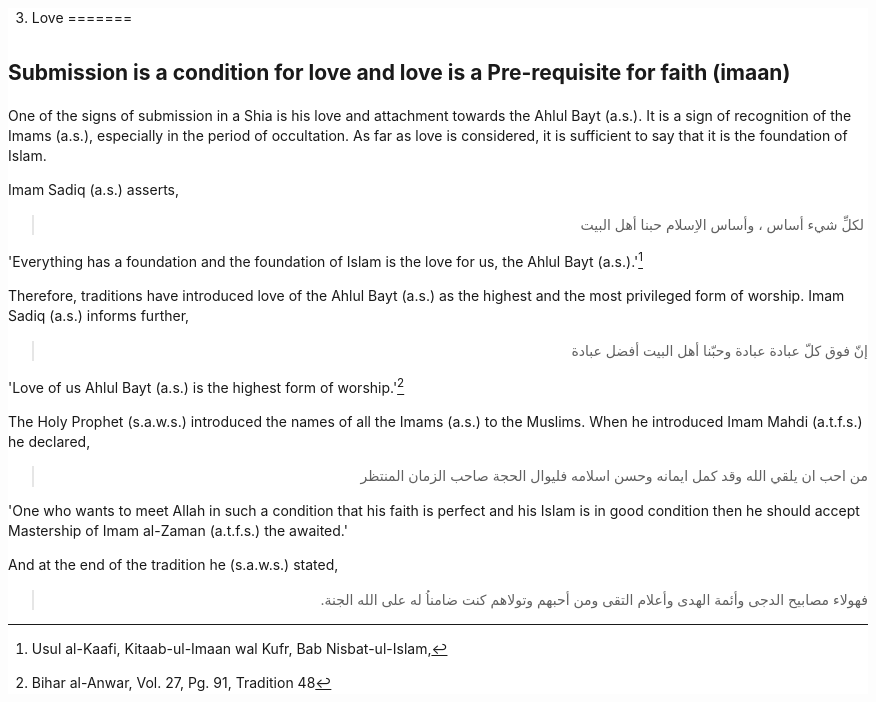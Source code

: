 3. Love
=======

Submission is a condition for love and love is a Pre-requisite for faith (imaan)
--------------------------------------------------------------------------------

One of the signs of submission in a Shia is his love and attachment
towards the Ahlul Bayt (a.s.). It is a sign of recognition of the Imams
(a.s.), especially in the period of occultation. As far as love is
considered, it is sufficient to say that it is the foundation of Islam.

Imam Sadiq (a.s.) asserts,

<blockquote dir="rtl">
  <p>
 لكلِّ شيء أساس ، وأساس الاِسلام حبنا أهل البيت 
  </p>
</blockquote>

'Everything has a foundation and the foundation of Islam is the love for
us, the Ahlul Bayt (a.s.).'[^1]

Therefore, traditions have introduced love of the Ahlul Bayt (a.s.) as
the highest and the most privileged form of worship. Imam Sadiq (a.s.)
informs further,

<blockquote dir="rtl">
  <p>
إنّ فوق كلّ عبادة عبادة وحبّنا أهل البيت أفضل عبادة
  </p>
</blockquote>

'Love of us Ahlul Bayt (a.s.) is the highest form of worship.'[^2]

The Holy Prophet (s.a.w.s.) introduced the names of all the Imams (a.s.)
to the Muslims. When he introduced Imam Mahdi (a.t.f.s.) he declared,

<blockquote dir="rtl">
  <p>
من احب ان يلقي الله وقد كمل ايمانه وحسن اسلامه فليوال الحجة صاحب
الزمان المنتظر
  </p>
</blockquote>

'One who wants to meet Allah in such a condition that his faith is
perfect and his Islam is in good condition then he should accept
Mastership of Imam al-Zaman (a.t.f.s.) the awaited.'

And at the end of the tradition he (s.a.w.s.) stated,

<blockquote dir="rtl">
  <p>
فهولاء مصابيح الدجى وأئمة الهدى وأعلام التقى ومن أحبهم وتولاهم كنت
ضامناُ له على الله الجنة.
  </p>
</blockquote>


[^1]: Usul al-Kaafi, Kitaab-ul-Imaan wal Kufr, Bab Nisbat-ul-Islam,
[^2]: Bihar al-Anwar, Vol. 27, Pg. 91, Tradition 48
[^3]: Bihar al-Anwar, Vol. 36, Pg. 296
[^4]: Usul al-Kafi, Kitabul Hujjat, Chapter about Imams are the lights
[^5]: Bihar al-Anwar, Vol. 22, Pg. 327
[^6]: Behaar-ul-Anwaar, Vol. 44, Pg. 282, Tradition 14
[^7]: Kamaluddin, Chap. 33, Tradition 35
[^8]: Kameluz Ziarat, Pg. 117
[^9]: Kamaluddin, Chap. 25, Tradition 2
[^10]: Kamaluddin, Chap. 34, Tradition 2
[^11]: (13: 29) Kamaluddin, Chap. 33, Tradition 55
[^12]: Usul al-Kafi, Kitabul Iman wal Kufr, Chapter of a Believer's
[^13]: Usul al-Kafi, Kitabul Iman wal Kufr, Chap. of a Believer's right
[^14]: Usul al-Kafi, Kitab ul Iman wal Kufr, Chap. of Fulfilling the
[^15]: Usul al-Kafi, Kitab ul Iman wal Kufr, Chapter of Fulfilling the
[^16]: (Usul al-Kafi, Kitab ul Iman wal Kufr, Chap. of Fulfilling the